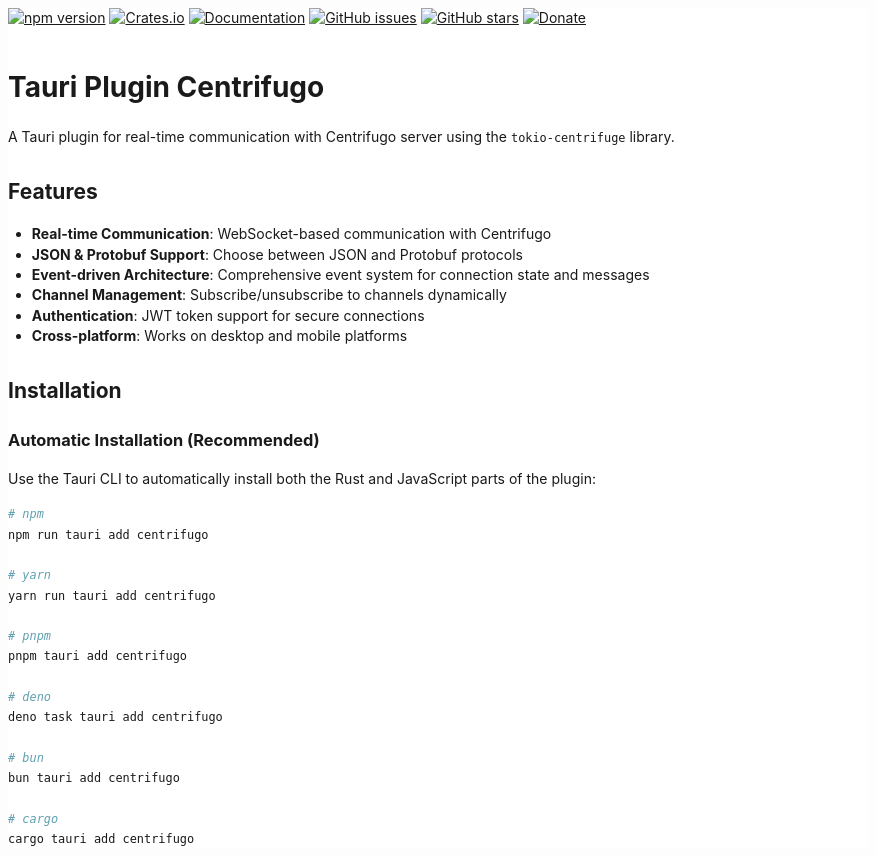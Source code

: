 [![npm version](https://img.shields.io/npm/v/tauri-plugin-centrifugo-api/latest?style=for-the-badge)](https://www.npmjs.com/package/tauri-plugin-centrifugo-api)
[![Crates.io](https://img.shields.io/crates/v/tauri-plugin-centrifugo?style=for-the-badge)](https://crates.io/crates/tauri-plugin-centrifugo)
[![Documentation](https://img.shields.io/badge/docs-docs.rs-blue?style=for-the-badge)](https://docs.rs/tauri-plugin-centrifugo/)
[![GitHub issues](https://img.shields.io/badge/github-issues-orange?style=for-the-badge)](https://github.com/s00d/tauri-plugin-centrifugo/issues)
[![GitHub stars](https://img.shields.io/badge/github-stars-yellow?style=for-the-badge)](https://github.com/s00d/tauri-plugin-centrifugo/stargazers)
[![Donate](https://img.shields.io/badge/Donate-Donationalerts-ff4081?style=for-the-badge)](https://www.donationalerts.com/r/s00d88)

# Tauri Plugin Centrifugo

A Tauri plugin for real-time communication with Centrifugo server using the `tokio-centrifuge` library.

## Features

- **Real-time Communication**: WebSocket-based communication with Centrifugo
- **JSON & Protobuf Support**: Choose between JSON and Protobuf protocols
- **Event-driven Architecture**: Comprehensive event system for connection state and messages
- **Channel Management**: Subscribe/unsubscribe to channels dynamically
- **Authentication**: JWT token support for secure connections
- **Cross-platform**: Works on desktop and mobile platforms

## Installation

### Automatic Installation (Recommended)

Use the Tauri CLI to automatically install both the Rust and JavaScript parts of the plugin:

```bash
# npm
npm run tauri add centrifugo

# yarn  
yarn run tauri add centrifugo

# pnpm
pnpm tauri add centrifugo

# deno
deno task tauri add centrifugo

# bun
bun tauri add centrifugo

# cargo
cargo tauri add centrifugo
```
